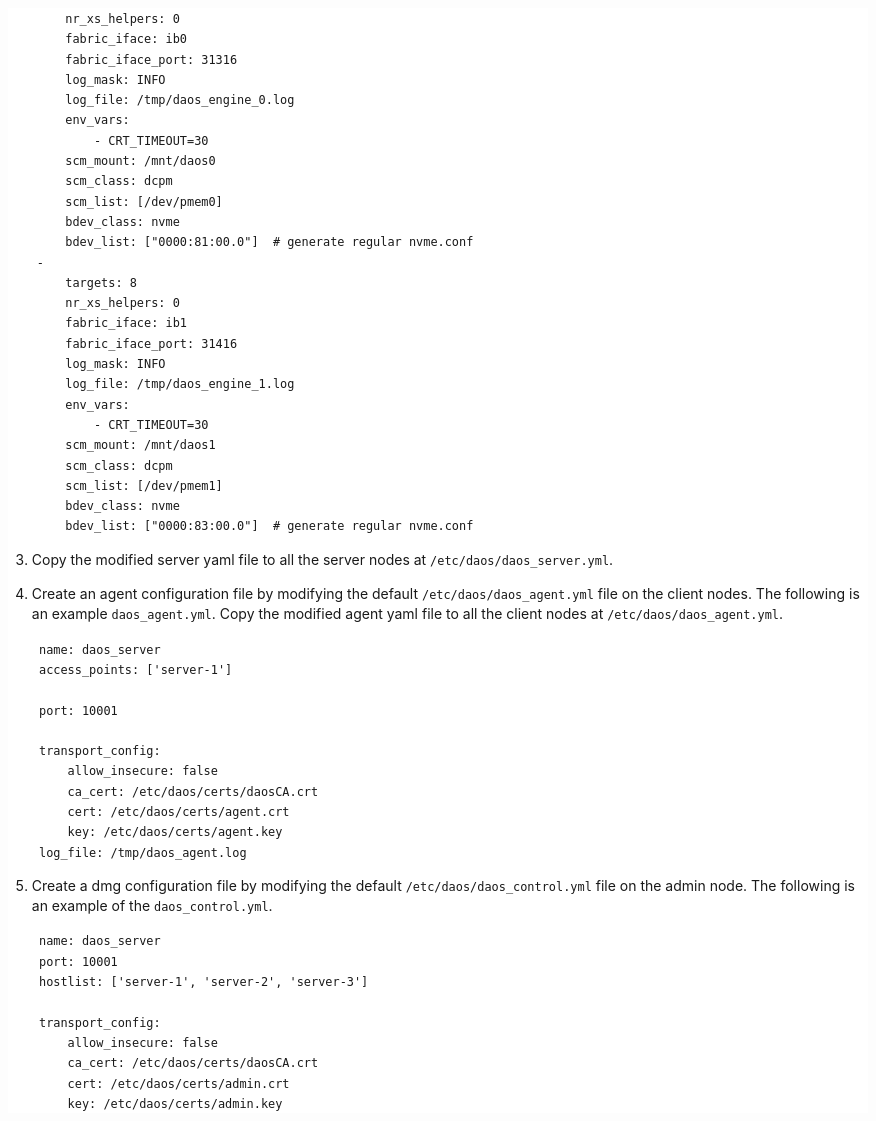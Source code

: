 			nr_xs_helpers: 0
			fabric_iface: ib0
			fabric_iface_port: 31316
			log_mask: INFO
			log_file: /tmp/daos_engine_0.log
			env_vars:
				- CRT_TIMEOUT=30
			scm_mount: /mnt/daos0
			scm_class: dcpm
			scm_list: [/dev/pmem0]
			bdev_class: nvme
			bdev_list: ["0000:81:00.0"]  # generate regular nvme.conf
		-
			targets: 8
			nr_xs_helpers: 0
			fabric_iface: ib1
			fabric_iface_port: 31416
			log_mask: INFO
			log_file: /tmp/daos_engine_1.log
			env_vars:
				- CRT_TIMEOUT=30
		 	scm_mount: /mnt/daos1
		 	scm_class: dcpm
		 	scm_list: [/dev/pmem1]
		 	bdev_class: nvme
		 	bdev_list: ["0000:83:00.0"]  # generate regular nvme.conf

3. Copy the modified server yaml file to all the server nodes at `/etc/daos/daos_server.yml`.

4. Create an agent configuration file by modifying the default `/etc/daos/daos_agent.yml` file on the client nodes.
   The following is an example `daos_agent.yml`.
   Copy the modified agent yaml file to all the client nodes at `/etc/daos/daos_agent.yml`.

		name: daos_server
		access_points: ['server-1']

		port: 10001

		transport_config:
			allow_insecure: false
			ca_cert: /etc/daos/certs/daosCA.crt
			cert: /etc/daos/certs/agent.crt
			key: /etc/daos/certs/agent.key
		log_file: /tmp/daos_agent.log

5. Create a dmg configuration file by modifying the default `/etc/daos/daos_control.yml` file on the admin node.
   The following is an example of the `daos_control.yml`.

		name: daos_server
		port: 10001
		hostlist: ['server-1', 'server-2', 'server-3']

		transport_config:
			allow_insecure: false
			ca_cert: /etc/daos/certs/daosCA.crt
			cert: /etc/daos/certs/admin.crt
			key: /etc/daos/certs/admin.key
